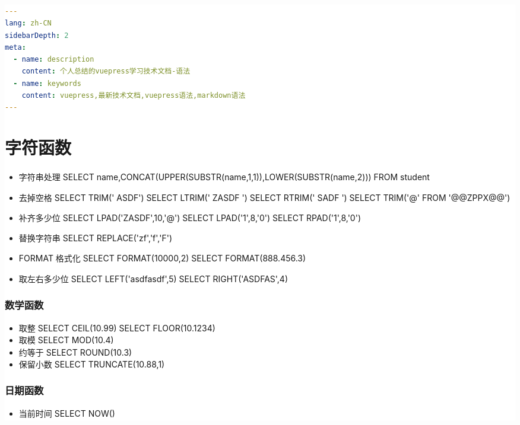 ```yaml
---
lang: zh-CN
sidebarDepth: 2
meta:
  - name: description
    content: 个人总结的vuepress学习技术文档-语法
  - name: keywords
    content: vuepress,最新技术文档,vuepress语法,markdown语法
---
```

# 字符函数

* 字符串处理
  SELECT name,CONCAT(UPPER(SUBSTR(name,1,1)),LOWER(SUBSTR(name,2))) FROM student
* 去掉空格
  SELECT TRIM(' ASDF')
  SELECT LTRIM(' ZASDF ')
  SELECT RTRIM(' SADF ')
  SELECT TRIM('@' FROM '@@ZPPX@@')
* 补齐多少位
  SELECT LPAD('ZASDF',10,'@')
  SELECT LPAD('1',8,'0')
  SELECT RPAD('1',8,'0')

* 替换字符串
  SELECT REPLACE('zf','f','F')
* FORMAT 格式化
  SELECT FORMAT(10000,2)
  SELECT FORMAT(888.456.3)
* 取左右多少位
  SELECT LEFT('asdfasdf',5)
  SELECT RIGHT('ASDFAS',4)

### 数学函数

* 取整
  SELECT CEIL(10.99)
  SELECT FLOOR(10.1234)
* 取模
  SELECT MOD(10.4)
* 约等于
  SELECT ROUND(10.3)
* 保留小数
  SELECT TRUNCATE(10.88,1)

### 日期函数

* 当前时间
  SELECT NOW()
